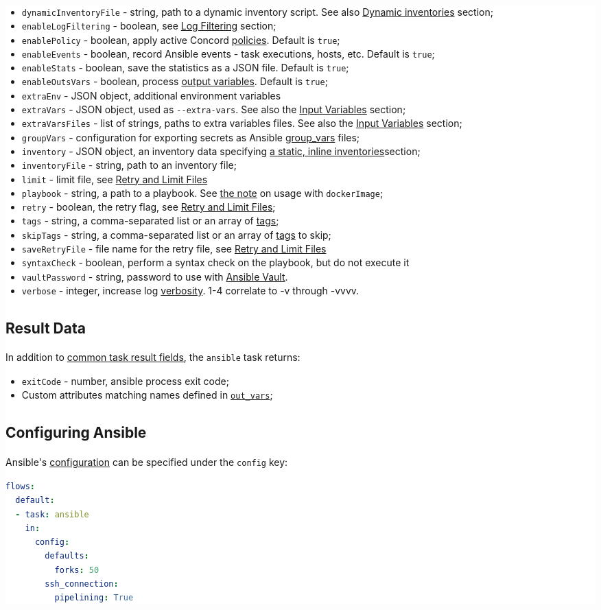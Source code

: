 - `dynamicInventoryFile` - string, path to a dynamic inventory
  script. See also [Dynamic inventories](#dynamic-inventories) section;
- `enableLogFiltering` - boolean, see [Log Filtering](#log-filtering) section;
- `enablePolicy` - boolean, apply active Concord [policies](../getting-started/policies.html#ansible-rule).
  Default is `true`;
- `enableEvents` - boolean, record Ansible events - task executions, hosts, etc.
  Default is `true`;
- `enableStats` - boolean, save the statistics as a JSON file. Default is `true`;
- `enableOutsVars` - boolean, process [output variables](#output-variables).
  Default is `true`;
- `extraEnv` - JSON object, additional environment variables
- `extraVars` - JSON object, used as `--extra-vars`. See also
  the [Input Variables](#input-variables) section;
- `extraVarsFiles` - list of strings, paths to extra variables files. See also
  the [Input Variables](#input-variables) section; 
- `groupVars` - configuration for exporting secrets as Ansible [group_vars](#group-vars) files;
- `inventory` - JSON object, an inventory data specifying
  [a static, inline inventories](#inline-inventories)section;
- `inventoryFile` - string, path to an inventory file;
- `limit` - limit file, see [Retry and Limit Files](#retry-limit)
- `playbook` - string, a path to a playbook. See [the note](#custom-docker-images)
on usage with `dockerImage`;
- `retry` - boolean, the retry flag, see [Retry and Limit Files](#retry-limit);
- `tags` - string, a comma-separated list or an array of
  [tags](http://docs.ansible.com/ansible/latest/playbooks_tags.html);
- `skipTags` - string, a comma-separated list or an array of
  [tags](http://docs.ansible.com/ansible/latest/playbooks_tags.html) to skip;
- `saveRetryFile` - file name for the retry file, see [Retry and Limit Files](#retry-limit)
- `syntaxCheck` - boolean, perform a syntax check on the playbook, but do not execute it
- `vaultPassword` - string, password to use with [Ansible Vault](#ansible-vault).
- `verbose` - integer, increase log
  [verbosity](http://docs.ansible.com/ansible/latest/ansible-playbook.html#cmdoption-ansible-playbook-v). 1-4
  correlate to -v through -vvvv.

## Result Data

In addition to
[common task result fields](../processes-v2/flows.html#task-result-data-structure),
the `ansible` task returns:

- `exitCode` - number, ansible process exit code;
- Custom attributes matching names defined in [`out_vars`](#output-variables);

## Configuring Ansible

Ansible's [configuration](http://docs.ansible.com/ansible/intro_configuration.html)
can be specified under the  `config` key:


```yaml
flows:
  default:
  - task: ansible
    in:
      config:
        defaults:
          forks: 50
        ssh_connection:
          pipelining: True
```
